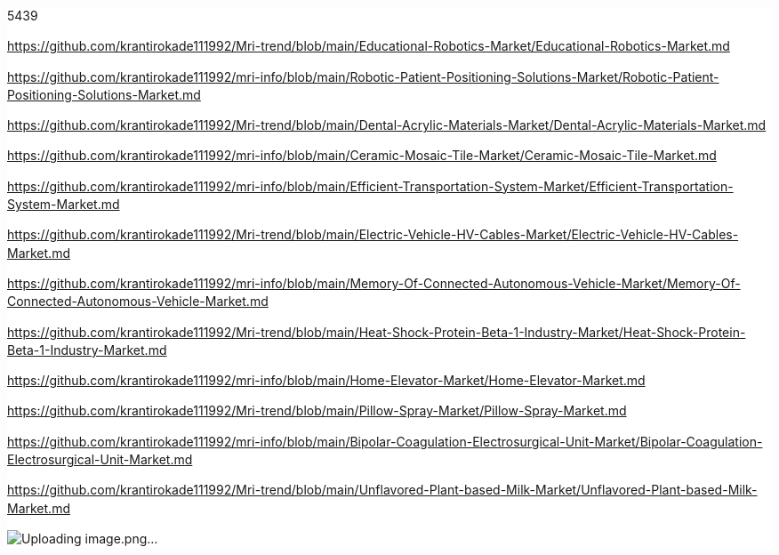 5439</p><p><a href="https://github.com/krantirokade111992/Mri-trend/blob/main/Educational-Robotics-Market/Educational-Robotics-Market.md">https://github.com/krantirokade111992/Mri-trend/blob/main/Educational-Robotics-Market/Educational-Robotics-Market.md</a></p><p><a href="https://github.com/krantirokade111992/mri-info/blob/main/Robotic-Patient-Positioning-Solutions-Market/Robotic-Patient-Positioning-Solutions-Market.md">https://github.com/krantirokade111992/mri-info/blob/main/Robotic-Patient-Positioning-Solutions-Market/Robotic-Patient-Positioning-Solutions-Market.md</a></p><p><a href="https://github.com/krantirokade111992/Mri-trend/blob/main/Dental-Acrylic-Materials-Market/Dental-Acrylic-Materials-Market.md">https://github.com/krantirokade111992/Mri-trend/blob/main/Dental-Acrylic-Materials-Market/Dental-Acrylic-Materials-Market.md</a></p><p><a href="https://github.com/krantirokade111992/mri-info/blob/main/Ceramic-Mosaic-Tile-Market/Ceramic-Mosaic-Tile-Market.md">https://github.com/krantirokade111992/mri-info/blob/main/Ceramic-Mosaic-Tile-Market/Ceramic-Mosaic-Tile-Market.md</a></p><p><a href="https://github.com/krantirokade111992/mri-info/blob/main/Efficient-Transportation-System-Market/Efficient-Transportation-System-Market.md">https://github.com/krantirokade111992/mri-info/blob/main/Efficient-Transportation-System-Market/Efficient-Transportation-System-Market.md</a></p><p><a href="https://github.com/krantirokade111992/Mri-trend/blob/main/Electric-Vehicle-HV-Cables-Market/Electric-Vehicle-HV-Cables-Market.md">https://github.com/krantirokade111992/Mri-trend/blob/main/Electric-Vehicle-HV-Cables-Market/Electric-Vehicle-HV-Cables-Market.md</a></p><p><a href="https://github.com/krantirokade111992/mri-info/blob/main/Memory-Of-Connected-Autonomous-Vehicle-Market/Memory-Of-Connected-Autonomous-Vehicle-Market.md">https://github.com/krantirokade111992/mri-info/blob/main/Memory-Of-Connected-Autonomous-Vehicle-Market/Memory-Of-Connected-Autonomous-Vehicle-Market.md</a></p><p><a href="https://github.com/krantirokade111992/Mri-trend/blob/main/Heat-Shock-Protein-Beta-1-Industry-Market/Heat-Shock-Protein-Beta-1-Industry-Market.md">https://github.com/krantirokade111992/Mri-trend/blob/main/Heat-Shock-Protein-Beta-1-Industry-Market/Heat-Shock-Protein-Beta-1-Industry-Market.md</a></p><p><a href="https://github.com/krantirokade111992/mri-info/blob/main/Home-Elevator-Market/Home-Elevator-Market.md">https://github.com/krantirokade111992/mri-info/blob/main/Home-Elevator-Market/Home-Elevator-Market.md</a></p><p><a href="https://github.com/krantirokade111992/Mri-trend/blob/main/Pillow-Spray-Market/Pillow-Spray-Market.md">https://github.com/krantirokade111992/Mri-trend/blob/main/Pillow-Spray-Market/Pillow-Spray-Market.md</a></p><p><a href="https://github.com/krantirokade111992/mri-info/blob/main/Bipolar-Coagulation-Electrosurgical-Unit-Market/Bipolar-Coagulation-Electrosurgical-Unit-Market.md">https://github.com/krantirokade111992/mri-info/blob/main/Bipolar-Coagulation-Electrosurgical-Unit-Market/Bipolar-Coagulation-Electrosurgical-Unit-Market.md</a></p><p><a href="https://github.com/krantirokade111992/Mri-trend/blob/main/Unflavored-Plant-based-Milk-Market/Unflavored-Plant-based-Milk-Market.md">https://github.com/krantirokade111992/Mri-trend/blob/main/Unflavored-Plant-based-Milk-Market/Unflavored-Plant-based-Milk-Market.md</a></p>
![Uploading image.png…]()

